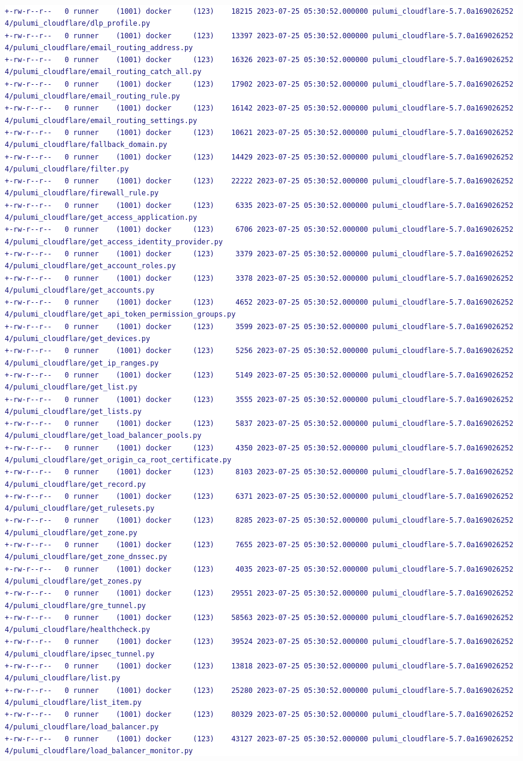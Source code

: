```diff
+-rw-r--r--   0 runner    (1001) docker     (123)    18215 2023-07-25 05:30:52.000000 pulumi_cloudflare-5.7.0a1690262524/pulumi_cloudflare/dlp_profile.py
+-rw-r--r--   0 runner    (1001) docker     (123)    13397 2023-07-25 05:30:52.000000 pulumi_cloudflare-5.7.0a1690262524/pulumi_cloudflare/email_routing_address.py
+-rw-r--r--   0 runner    (1001) docker     (123)    16326 2023-07-25 05:30:52.000000 pulumi_cloudflare-5.7.0a1690262524/pulumi_cloudflare/email_routing_catch_all.py
+-rw-r--r--   0 runner    (1001) docker     (123)    17902 2023-07-25 05:30:52.000000 pulumi_cloudflare-5.7.0a1690262524/pulumi_cloudflare/email_routing_rule.py
+-rw-r--r--   0 runner    (1001) docker     (123)    16142 2023-07-25 05:30:52.000000 pulumi_cloudflare-5.7.0a1690262524/pulumi_cloudflare/email_routing_settings.py
+-rw-r--r--   0 runner    (1001) docker     (123)    10621 2023-07-25 05:30:52.000000 pulumi_cloudflare-5.7.0a1690262524/pulumi_cloudflare/fallback_domain.py
+-rw-r--r--   0 runner    (1001) docker     (123)    14429 2023-07-25 05:30:52.000000 pulumi_cloudflare-5.7.0a1690262524/pulumi_cloudflare/filter.py
+-rw-r--r--   0 runner    (1001) docker     (123)    22222 2023-07-25 05:30:52.000000 pulumi_cloudflare-5.7.0a1690262524/pulumi_cloudflare/firewall_rule.py
+-rw-r--r--   0 runner    (1001) docker     (123)     6335 2023-07-25 05:30:52.000000 pulumi_cloudflare-5.7.0a1690262524/pulumi_cloudflare/get_access_application.py
+-rw-r--r--   0 runner    (1001) docker     (123)     6706 2023-07-25 05:30:52.000000 pulumi_cloudflare-5.7.0a1690262524/pulumi_cloudflare/get_access_identity_provider.py
+-rw-r--r--   0 runner    (1001) docker     (123)     3379 2023-07-25 05:30:52.000000 pulumi_cloudflare-5.7.0a1690262524/pulumi_cloudflare/get_account_roles.py
+-rw-r--r--   0 runner    (1001) docker     (123)     3378 2023-07-25 05:30:52.000000 pulumi_cloudflare-5.7.0a1690262524/pulumi_cloudflare/get_accounts.py
+-rw-r--r--   0 runner    (1001) docker     (123)     4652 2023-07-25 05:30:52.000000 pulumi_cloudflare-5.7.0a1690262524/pulumi_cloudflare/get_api_token_permission_groups.py
+-rw-r--r--   0 runner    (1001) docker     (123)     3599 2023-07-25 05:30:52.000000 pulumi_cloudflare-5.7.0a1690262524/pulumi_cloudflare/get_devices.py
+-rw-r--r--   0 runner    (1001) docker     (123)     5256 2023-07-25 05:30:52.000000 pulumi_cloudflare-5.7.0a1690262524/pulumi_cloudflare/get_ip_ranges.py
+-rw-r--r--   0 runner    (1001) docker     (123)     5149 2023-07-25 05:30:52.000000 pulumi_cloudflare-5.7.0a1690262524/pulumi_cloudflare/get_list.py
+-rw-r--r--   0 runner    (1001) docker     (123)     3555 2023-07-25 05:30:52.000000 pulumi_cloudflare-5.7.0a1690262524/pulumi_cloudflare/get_lists.py
+-rw-r--r--   0 runner    (1001) docker     (123)     5837 2023-07-25 05:30:52.000000 pulumi_cloudflare-5.7.0a1690262524/pulumi_cloudflare/get_load_balancer_pools.py
+-rw-r--r--   0 runner    (1001) docker     (123)     4350 2023-07-25 05:30:52.000000 pulumi_cloudflare-5.7.0a1690262524/pulumi_cloudflare/get_origin_ca_root_certificate.py
+-rw-r--r--   0 runner    (1001) docker     (123)     8103 2023-07-25 05:30:52.000000 pulumi_cloudflare-5.7.0a1690262524/pulumi_cloudflare/get_record.py
+-rw-r--r--   0 runner    (1001) docker     (123)     6371 2023-07-25 05:30:52.000000 pulumi_cloudflare-5.7.0a1690262524/pulumi_cloudflare/get_rulesets.py
+-rw-r--r--   0 runner    (1001) docker     (123)     8285 2023-07-25 05:30:52.000000 pulumi_cloudflare-5.7.0a1690262524/pulumi_cloudflare/get_zone.py
+-rw-r--r--   0 runner    (1001) docker     (123)     7655 2023-07-25 05:30:52.000000 pulumi_cloudflare-5.7.0a1690262524/pulumi_cloudflare/get_zone_dnssec.py
+-rw-r--r--   0 runner    (1001) docker     (123)     4035 2023-07-25 05:30:52.000000 pulumi_cloudflare-5.7.0a1690262524/pulumi_cloudflare/get_zones.py
+-rw-r--r--   0 runner    (1001) docker     (123)    29551 2023-07-25 05:30:52.000000 pulumi_cloudflare-5.7.0a1690262524/pulumi_cloudflare/gre_tunnel.py
+-rw-r--r--   0 runner    (1001) docker     (123)    58563 2023-07-25 05:30:52.000000 pulumi_cloudflare-5.7.0a1690262524/pulumi_cloudflare/healthcheck.py
+-rw-r--r--   0 runner    (1001) docker     (123)    39524 2023-07-25 05:30:52.000000 pulumi_cloudflare-5.7.0a1690262524/pulumi_cloudflare/ipsec_tunnel.py
+-rw-r--r--   0 runner    (1001) docker     (123)    13818 2023-07-25 05:30:52.000000 pulumi_cloudflare-5.7.0a1690262524/pulumi_cloudflare/list.py
+-rw-r--r--   0 runner    (1001) docker     (123)    25280 2023-07-25 05:30:52.000000 pulumi_cloudflare-5.7.0a1690262524/pulumi_cloudflare/list_item.py
+-rw-r--r--   0 runner    (1001) docker     (123)    80329 2023-07-25 05:30:52.000000 pulumi_cloudflare-5.7.0a1690262524/pulumi_cloudflare/load_balancer.py
+-rw-r--r--   0 runner    (1001) docker     (123)    43127 2023-07-25 05:30:52.000000 pulumi_cloudflare-5.7.0a1690262524/pulumi_cloudflare/load_balancer_monitor.py
```